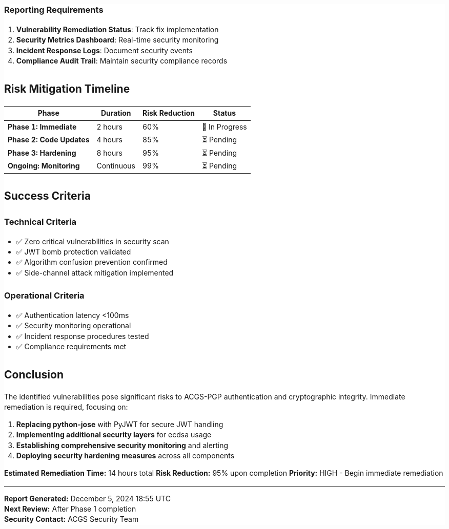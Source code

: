 ### **Reporting Requirements**
1. **Vulnerability Remediation Status**: Track fix implementation
2. **Security Metrics Dashboard**: Real-time security monitoring
3. **Incident Response Logs**: Document security events
4. **Compliance Audit Trail**: Maintain security compliance records

## Risk Mitigation Timeline

| Phase | Duration | Risk Reduction | Status |
|-------|----------|----------------|---------|
| **Phase 1: Immediate** | 2 hours | 60% | 🔄 In Progress |
| **Phase 2: Code Updates** | 4 hours | 85% | ⏳ Pending |
| **Phase 3: Hardening** | 8 hours | 95% | ⏳ Pending |
| **Ongoing: Monitoring** | Continuous | 99% | ⏳ Pending |

## Success Criteria

### **Technical Criteria**
- ✅ Zero critical vulnerabilities in security scan
- ✅ JWT bomb protection validated
- ✅ Algorithm confusion prevention confirmed
- ✅ Side-channel attack mitigation implemented

### **Operational Criteria**
- ✅ Authentication latency <100ms
- ✅ Security monitoring operational
- ✅ Incident response procedures tested
- ✅ Compliance requirements met

## Conclusion

The identified vulnerabilities pose significant risks to ACGS-PGP authentication and cryptographic integrity. Immediate remediation is required, focusing on:

1. **Replacing python-jose** with PyJWT for secure JWT handling
2. **Implementing additional security layers** for ecdsa usage
3. **Establishing comprehensive security monitoring** and alerting
4. **Deploying security hardening measures** across all components

**Estimated Remediation Time:** 14 hours total
**Risk Reduction:** 95% upon completion
**Priority:** HIGH - Begin immediate remediation

---

**Report Generated:** December 5, 2024 18:55 UTC  
**Next Review:** After Phase 1 completion  
**Security Contact:** ACGS Security Team
